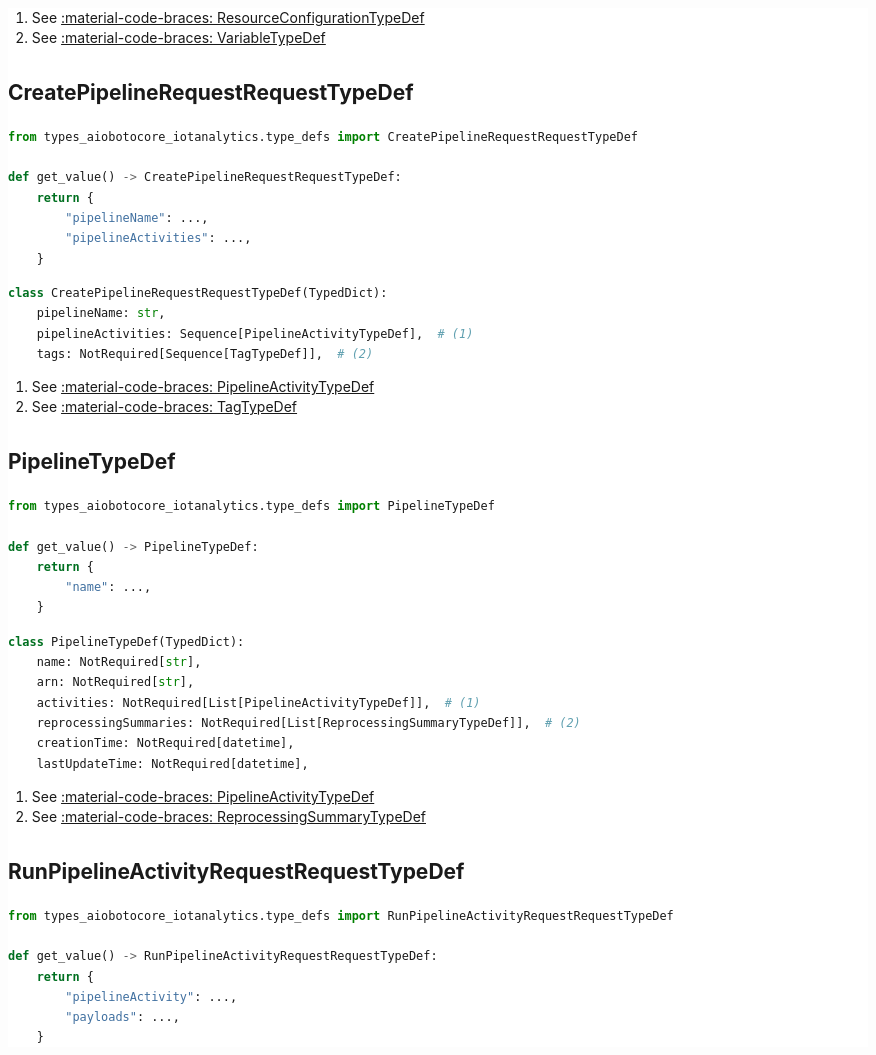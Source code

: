 1. See [:material-code-braces: ResourceConfigurationTypeDef](./type_defs.md#resourceconfigurationtypedef) 
2. See [:material-code-braces: VariableTypeDef](./type_defs.md#variabletypedef) 
## CreatePipelineRequestRequestTypeDef

```python title="Usage Example"
from types_aiobotocore_iotanalytics.type_defs import CreatePipelineRequestRequestTypeDef

def get_value() -> CreatePipelineRequestRequestTypeDef:
    return {
        "pipelineName": ...,
        "pipelineActivities": ...,
    }
```

```python title="Definition"
class CreatePipelineRequestRequestTypeDef(TypedDict):
    pipelineName: str,
    pipelineActivities: Sequence[PipelineActivityTypeDef],  # (1)
    tags: NotRequired[Sequence[TagTypeDef]],  # (2)
```

1. See [:material-code-braces: PipelineActivityTypeDef](./type_defs.md#pipelineactivitytypedef) 
2. See [:material-code-braces: TagTypeDef](./type_defs.md#tagtypedef) 
## PipelineTypeDef

```python title="Usage Example"
from types_aiobotocore_iotanalytics.type_defs import PipelineTypeDef

def get_value() -> PipelineTypeDef:
    return {
        "name": ...,
    }
```

```python title="Definition"
class PipelineTypeDef(TypedDict):
    name: NotRequired[str],
    arn: NotRequired[str],
    activities: NotRequired[List[PipelineActivityTypeDef]],  # (1)
    reprocessingSummaries: NotRequired[List[ReprocessingSummaryTypeDef]],  # (2)
    creationTime: NotRequired[datetime],
    lastUpdateTime: NotRequired[datetime],
```

1. See [:material-code-braces: PipelineActivityTypeDef](./type_defs.md#pipelineactivitytypedef) 
2. See [:material-code-braces: ReprocessingSummaryTypeDef](./type_defs.md#reprocessingsummarytypedef) 
## RunPipelineActivityRequestRequestTypeDef

```python title="Usage Example"
from types_aiobotocore_iotanalytics.type_defs import RunPipelineActivityRequestRequestTypeDef

def get_value() -> RunPipelineActivityRequestRequestTypeDef:
    return {
        "pipelineActivity": ...,
        "payloads": ...,
    }
```
